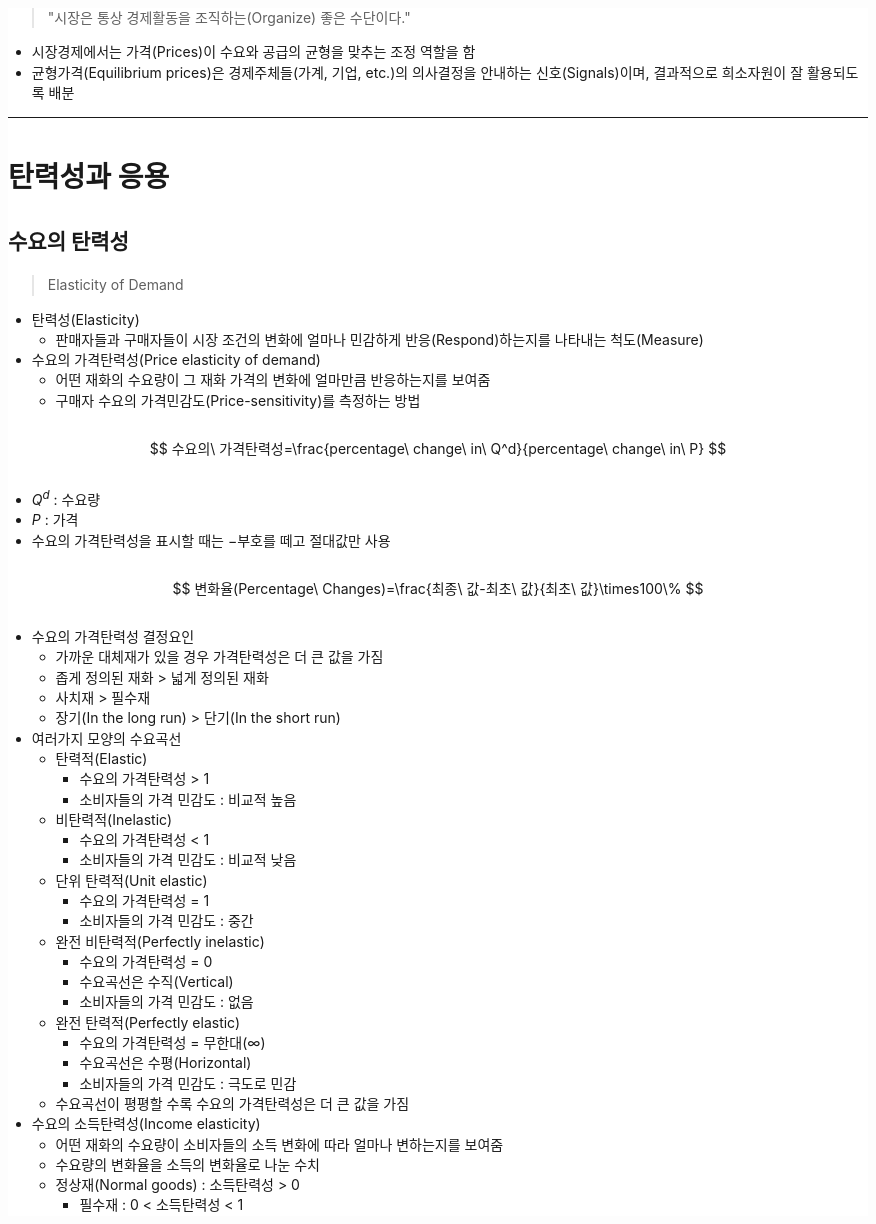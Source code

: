 > "시장은 통상 경제활동을 조직하는(Organize) 좋은 수단이다."

+ 시장경제에서는 가격(Prices)이 수요와 공급의 균형을 맞추는 조정 역할을 함
+ 균형가격(Equilibrium prices)은 경제주체들(가계, 기업, etc.)의 의사결정을 안내하는 신호(Signals)이며, 결과적으로 희소자원이 잘 활용되도록 배분

***

# 탄력성과 응용

## 수요의 탄력성

> Elasticity of Demand

+ 탄력성(Elasticity)
  + 판매자들과 구매자들이 시장 조건의 변화에 얼마나 민감하게 반응(Respond)하는지를 나타내는 척도(Measure)
+ 수요의 가격탄력성(Price elasticity of demand)
  + 어떤 재화의 수요량이 그 재화 가격의 변화에 얼마만큼 반응하는지를 보여줌
  + 구매자 수요의 가격민감도(Price-sensitivity)를 측정하는 방법

<div style="overflow: auto;">

$$
수요의\ 가격탄력성=\frac{percentage\ change\ in\ Q^d}{percentage\ change\ in\ P}
$$
</div>

+ $Q^d$ : 수요량
+ $P$ : 가격
+ 수요의 가격탄력성을 표시할 때는 $-$부호를 떼고 절대값만 사용

<div style="overflow: auto;">

$$
변화율(Percentage\ Changes)=\frac{최종\ 값-최초\ 값}{최초\ 값}\times100\%
$$
</div>

+ 수요의 가격탄력성 결정요인
  + 가까운 대체재가 있을 경우 가격탄력성은 더 큰 값을 가짐
  + 좁게 정의된 재화 > 넓게 정의된 재화
  + 사치재 > 필수재
  + 장기(In the long run) > 단기(In the short run)
+ 여러가지 모양의 수요곡선
  + 탄력적(Elastic)
    + 수요의 가격탄력성 > 1
    + 소비자들의 가격 민감도 : 비교적 높음
  + 비탄력적(Inelastic)
    + 수요의 가격탄력성 < 1
    + 소비자들의 가격 민감도 : 비교적 낮음
  + 단위 탄력적(Unit elastic)
    + 수요의 가격탄력성 = 1
    + 소비자들의 가격 민감도 : 중간
  + 완전 비탄력적(Perfectly inelastic)
    + 수요의 가격탄력성 = 0
    + 수요곡선은 수직(Vertical)
    + 소비자들의 가격 민감도 : 없음
  + 완전 탄력적(Perfectly elastic)
    + 수요의 가격탄력성 = 무한대($\infty$)
    + 수요곡선은 수평(Horizontal)
    + 소비자들의 가격 민감도 : 극도로 민감
  + 수요곡선이 평평할 수록 수요의 가격탄력성은 더 큰 값을 가짐
+ 수요의 소득탄력성(Income elasticity)
  + 어떤 재화의 수요량이 소비자들의 소득 변화에 따라 얼마나 변하는지를 보여줌
  + 수요량의 변화율을 소득의 변화율로 나눈 수치
  + 정상재(Normal goods) : 소득탄력성 > 0
    + 필수재 : 0 < 소득탄력성 < 1